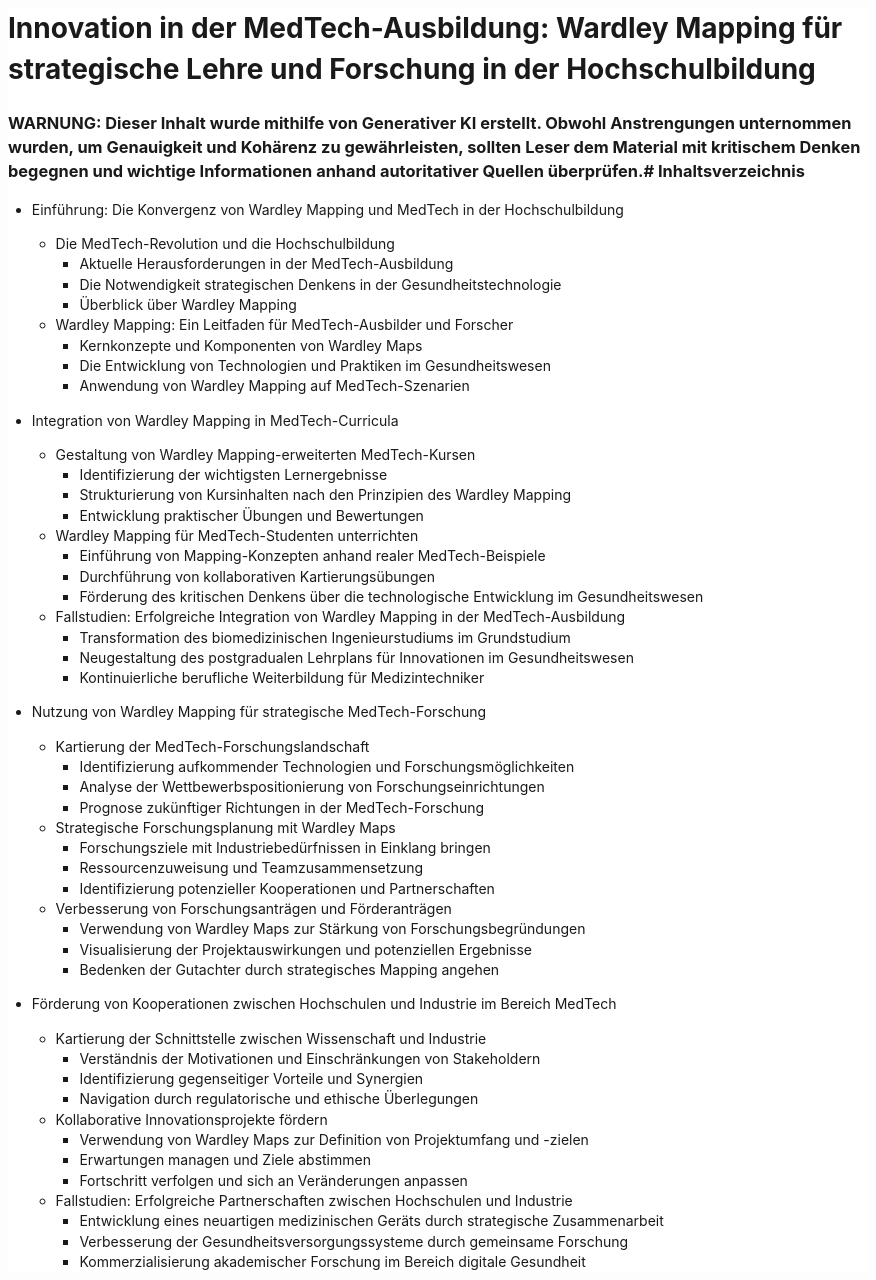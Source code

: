 # Innovation in der MedTech-Ausbildung: Wardley Mapping für strategische Lehre und Forschung in der Hochschulbildung

### WARNUNG: Dieser Inhalt wurde mithilfe von Generativer KI erstellt. Obwohl Anstrengungen unternommen wurden, um Genauigkeit und Kohärenz zu gewährleisten, sollten Leser dem Material mit kritischem Denken begegnen und wichtige Informationen anhand autoritativer Quellen überprüfen.# Inhaltsverzeichnis

- Einführung: Die Konvergenz von Wardley Mapping und MedTech in der Hochschulbildung
  - Die MedTech-Revolution und die Hochschulbildung
    - Aktuelle Herausforderungen in der MedTech-Ausbildung
    - Die Notwendigkeit strategischen Denkens in der Gesundheitstechnologie
    - Überblick über Wardley Mapping
  - Wardley Mapping: Ein Leitfaden für MedTech-Ausbilder und Forscher
    - Kernkonzepte und Komponenten von Wardley Maps
    - Die Entwicklung von Technologien und Praktiken im Gesundheitswesen
    - Anwendung von Wardley Mapping auf MedTech-Szenarien

- Integration von Wardley Mapping in MedTech-Curricula
  - Gestaltung von Wardley Mapping-erweiterten MedTech-Kursen
    - Identifizierung der wichtigsten Lernergebnisse
    - Strukturierung von Kursinhalten nach den Prinzipien des Wardley Mapping
    - Entwicklung praktischer Übungen und Bewertungen
  - Wardley Mapping für MedTech-Studenten unterrichten
    - Einführung von Mapping-Konzepten anhand realer MedTech-Beispiele
    - Durchführung von kollaborativen Kartierungsübungen
    - Förderung des kritischen Denkens über die technologische Entwicklung im Gesundheitswesen
  - Fallstudien: Erfolgreiche Integration von Wardley Mapping in der MedTech-Ausbildung
    - Transformation des biomedizinischen Ingenieurstudiums im Grundstudium
    - Neugestaltung des postgradualen Lehrplans für Innovationen im Gesundheitswesen
    - Kontinuierliche berufliche Weiterbildung für Medizintechniker

- Nutzung von Wardley Mapping für strategische MedTech-Forschung
  - Kartierung der MedTech-Forschungslandschaft
    - Identifizierung aufkommender Technologien und Forschungsmöglichkeiten
    - Analyse der Wettbewerbspositionierung von Forschungseinrichtungen
    - Prognose zukünftiger Richtungen in der MedTech-Forschung
  - Strategische Forschungsplanung mit Wardley Maps
    - Forschungsziele mit Industriebedürfnissen in Einklang bringen
    - Ressourcenzuweisung und Teamzusammensetzung
    - Identifizierung potenzieller Kooperationen und Partnerschaften
  - Verbesserung von Forschungsanträgen und Förderanträgen
    - Verwendung von Wardley Maps zur Stärkung von Forschungsbegründungen
    - Visualisierung der Projektauswirkungen und potenziellen Ergebnisse
    - Bedenken der Gutachter durch strategisches Mapping angehen

- Förderung von Kooperationen zwischen Hochschulen und Industrie im Bereich MedTech
  - Kartierung der Schnittstelle zwischen Wissenschaft und Industrie
    - Verständnis der Motivationen und Einschränkungen von Stakeholdern
    - Identifizierung gegenseitiger Vorteile und Synergien
    - Navigation durch regulatorische und ethische Überlegungen
  - Kollaborative Innovationsprojekte fördern
    - Verwendung von Wardley Maps zur Definition von Projektumfang und -zielen
    - Erwartungen managen und Ziele abstimmen
    - Fortschritt verfolgen und sich an Veränderungen anpassen
  - Fallstudien: Erfolgreiche Partnerschaften zwischen Hochschulen und Industrie
    - Entwicklung eines neuartigen medizinischen Geräts durch strategische Zusammenarbeit
    - Verbesserung der Gesundheitsversorgungssysteme durch gemeinsame Forschung
    - Kommerzialisierung akademischer Forschung im Bereich digitale Gesundheit
